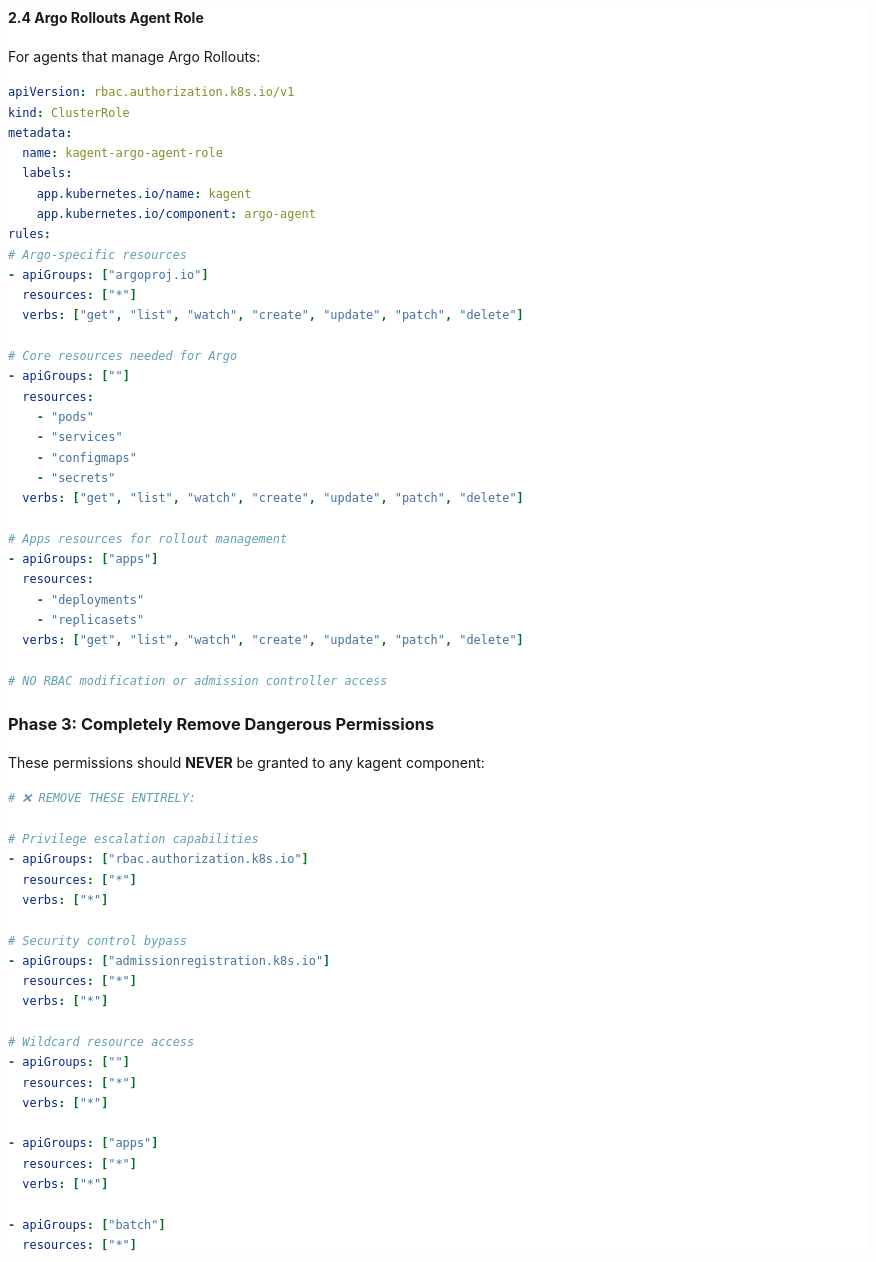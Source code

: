 #### **2.4 Argo Rollouts Agent Role**

For agents that manage Argo Rollouts:

```yaml
apiVersion: rbac.authorization.k8s.io/v1
kind: ClusterRole
metadata:
  name: kagent-argo-agent-role
  labels:
    app.kubernetes.io/name: kagent
    app.kubernetes.io/component: argo-agent
rules:
# Argo-specific resources
- apiGroups: ["argoproj.io"]
  resources: ["*"]
  verbs: ["get", "list", "watch", "create", "update", "patch", "delete"]

# Core resources needed for Argo
- apiGroups: [""]
  resources:
    - "pods"
    - "services"
    - "configmaps"
    - "secrets"
  verbs: ["get", "list", "watch", "create", "update", "patch", "delete"]

# Apps resources for rollout management
- apiGroups: ["apps"]
  resources:
    - "deployments"
    - "replicasets"
  verbs: ["get", "list", "watch", "create", "update", "patch", "delete"]

# NO RBAC modification or admission controller access
```

### Phase 3: Completely Remove Dangerous Permissions

These permissions should **NEVER** be granted to any kagent component:

```yaml
# ❌ REMOVE THESE ENTIRELY:

# Privilege escalation capabilities
- apiGroups: ["rbac.authorization.k8s.io"]
  resources: ["*"]
  verbs: ["*"]

# Security control bypass
- apiGroups: ["admissionregistration.k8s.io"]
  resources: ["*"] 
  verbs: ["*"]

# Wildcard resource access
- apiGroups: [""]
  resources: ["*"]
  verbs: ["*"]

- apiGroups: ["apps"]
  resources: ["*"]
  verbs: ["*"]

- apiGroups: ["batch"]
  resources: ["*"]
```